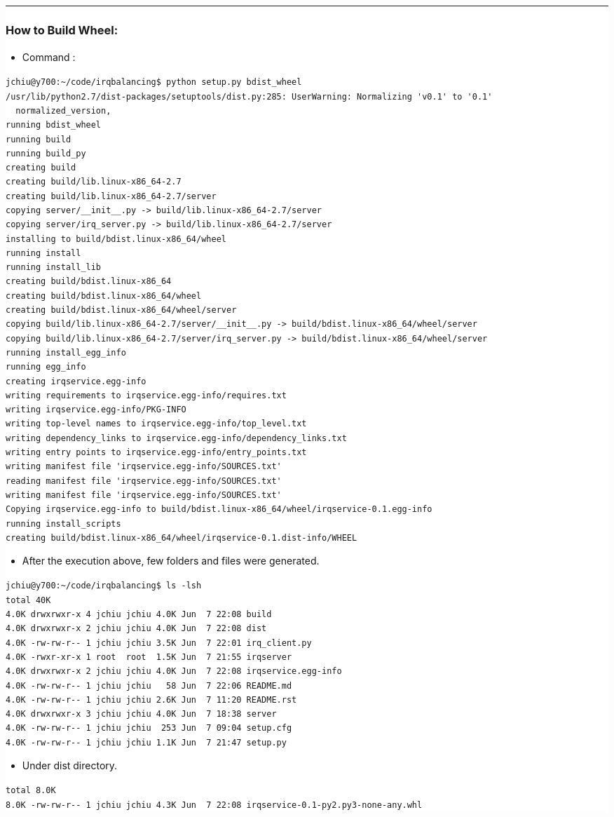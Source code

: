 ------------

### How to Build Wheel:

* Command :
```
jchiu@y700:~/code/irqbalancing$ python setup.py bdist_wheel
/usr/lib/python2.7/dist-packages/setuptools/dist.py:285: UserWarning: Normalizing 'v0.1' to '0.1'
  normalized_version,
running bdist_wheel
running build
running build_py
creating build
creating build/lib.linux-x86_64-2.7
creating build/lib.linux-x86_64-2.7/server
copying server/__init__.py -> build/lib.linux-x86_64-2.7/server
copying server/irq_server.py -> build/lib.linux-x86_64-2.7/server
installing to build/bdist.linux-x86_64/wheel
running install
running install_lib
creating build/bdist.linux-x86_64
creating build/bdist.linux-x86_64/wheel
creating build/bdist.linux-x86_64/wheel/server
copying build/lib.linux-x86_64-2.7/server/__init__.py -> build/bdist.linux-x86_64/wheel/server
copying build/lib.linux-x86_64-2.7/server/irq_server.py -> build/bdist.linux-x86_64/wheel/server
running install_egg_info
running egg_info
creating irqservice.egg-info
writing requirements to irqservice.egg-info/requires.txt
writing irqservice.egg-info/PKG-INFO
writing top-level names to irqservice.egg-info/top_level.txt
writing dependency_links to irqservice.egg-info/dependency_links.txt
writing entry points to irqservice.egg-info/entry_points.txt
writing manifest file 'irqservice.egg-info/SOURCES.txt'
reading manifest file 'irqservice.egg-info/SOURCES.txt'
writing manifest file 'irqservice.egg-info/SOURCES.txt'
Copying irqservice.egg-info to build/bdist.linux-x86_64/wheel/irqservice-0.1.egg-info
running install_scripts
creating build/bdist.linux-x86_64/wheel/irqservice-0.1.dist-info/WHEEL
```

* After the execution above, few folders and files were generated.
```
jchiu@y700:~/code/irqbalancing$ ls -lsh
total 40K
4.0K drwxrwxr-x 4 jchiu jchiu 4.0K Jun  7 22:08 build
4.0K drwxrwxr-x 2 jchiu jchiu 4.0K Jun  7 22:08 dist
4.0K -rw-rw-r-- 1 jchiu jchiu 3.5K Jun  7 22:01 irq_client.py
4.0K -rwxr-xr-x 1 root  root  1.5K Jun  7 21:55 irqserver
4.0K drwxrwxr-x 2 jchiu jchiu 4.0K Jun  7 22:08 irqservice.egg-info
4.0K -rw-rw-r-- 1 jchiu jchiu   58 Jun  7 22:06 README.md
4.0K -rw-rw-r-- 1 jchiu jchiu 2.6K Jun  7 11:20 README.rst
4.0K drwxrwxr-x 3 jchiu jchiu 4.0K Jun  7 18:38 server
4.0K -rw-rw-r-- 1 jchiu jchiu  253 Jun  7 09:04 setup.cfg
4.0K -rw-rw-r-- 1 jchiu jchiu 1.1K Jun  7 21:47 setup.py
```

* Under dist directory.
```jchiu@y700:~/code/irqbalancing$ ls -lsh dist/
total 8.0K
8.0K -rw-rw-r-- 1 jchiu jchiu 4.3K Jun  7 22:08 irqservice-0.1-py2.py3-none-any.whl
```
